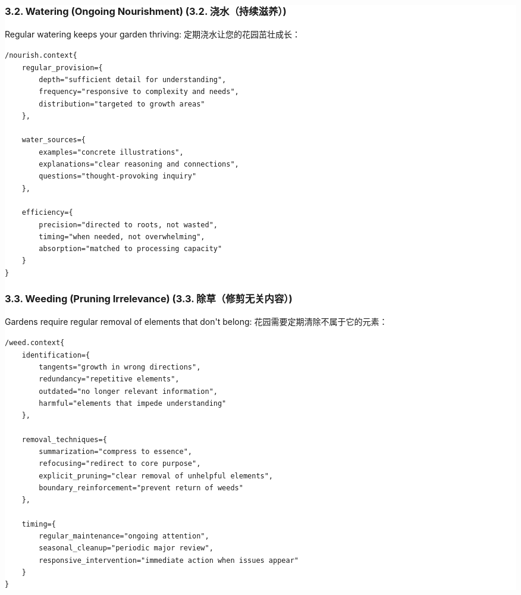 ### 3.2. Watering (Ongoing Nourishment) (3.2. 浇水（持续滋养）)

Regular watering keeps your garden thriving:
定期浇水让您的花园茁壮成长：

```
/nourish.context{
    regular_provision={
        depth="sufficient detail for understanding",
        frequency="responsive to complexity and needs",
        distribution="targeted to growth areas"
    },
    
    water_sources={
        examples="concrete illustrations",
        explanations="clear reasoning and connections",
        questions="thought-provoking inquiry"
    },
    
    efficiency={
        precision="directed to roots, not wasted",
        timing="when needed, not overwhelming",
        absorption="matched to processing capacity"
    }
}
```

### 3.3. Weeding (Pruning Irrelevance) (3.3. 除草（修剪无关内容）)

Gardens require regular removal of elements that don't belong:
花园需要定期清除不属于它的元素：

```
/weed.context{
    identification={
        tangents="growth in wrong directions",
        redundancy="repetitive elements",
        outdated="no longer relevant information",
        harmful="elements that impede understanding"
    },
    
    removal_techniques={
        summarization="compress to essence",
        refocusing="redirect to core purpose",
        explicit_pruning="clear removal of unhelpful elements",
        boundary_reinforcement="prevent return of weeds"
    },
    
    timing={
        regular_maintenance="ongoing attention",
        seasonal_cleanup="periodic major review",
        responsive_intervention="immediate action when issues appear"
    }
}
```
